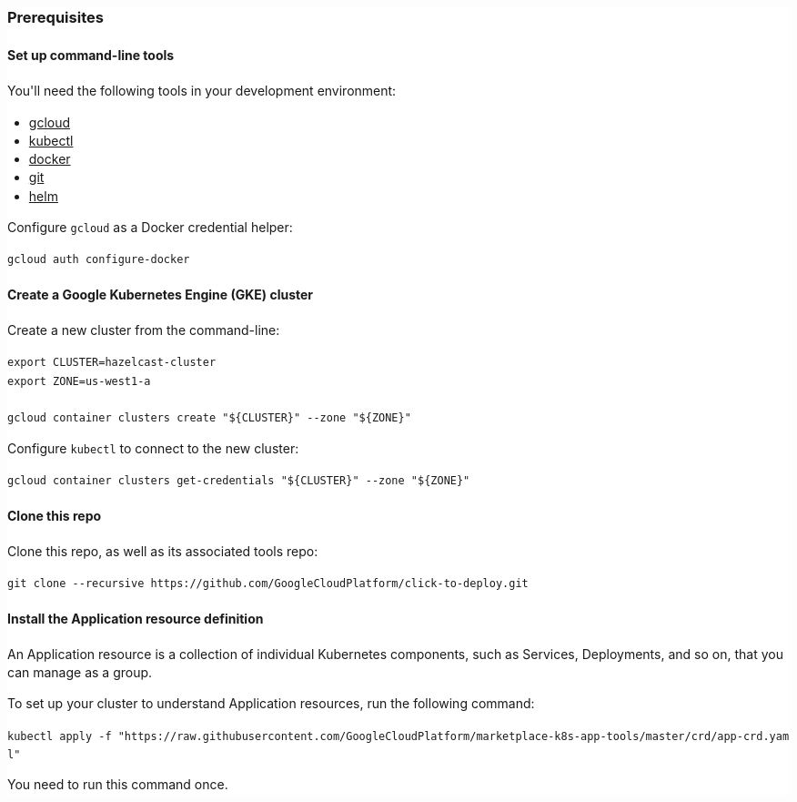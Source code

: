 ### Prerequisites

#### Set up command-line tools

You'll need the following tools in your development environment:

- [gcloud](https://cloud.google.com/sdk/gcloud/)
- [kubectl](https://kubernetes.io/docs/reference/kubectl/overview/)
- [docker](https://docs.docker.com/install/)
- [git](https://git-scm.com/book/en/v2/Getting-Started-Installing-Git)
- [helm](https://helm.sh/)

Configure `gcloud` as a Docker credential helper:

```shell
gcloud auth configure-docker
```

#### Create a Google Kubernetes Engine (GKE) cluster

Create a new cluster from the command-line:

```shell
export CLUSTER=hazelcast-cluster
export ZONE=us-west1-a

gcloud container clusters create "${CLUSTER}" --zone "${ZONE}"
```

Configure `kubectl` to connect to the new cluster:

```shell
gcloud container clusters get-credentials "${CLUSTER}" --zone "${ZONE}"
```

#### Clone this repo

Clone this repo, as well as its associated tools repo:

```shell
git clone --recursive https://github.com/GoogleCloudPlatform/click-to-deploy.git
```

#### Install the Application resource definition

An Application resource is a collection of individual Kubernetes
components, such as Services, Deployments, and so on, that you can
manage as a group.

To set up your cluster to understand Application resources, run
the following command:

```shell
kubectl apply -f "https://raw.githubusercontent.com/GoogleCloudPlatform/marketplace-k8s-app-tools/master/crd/app-crd.yaml"
```

You need to run this command once.
